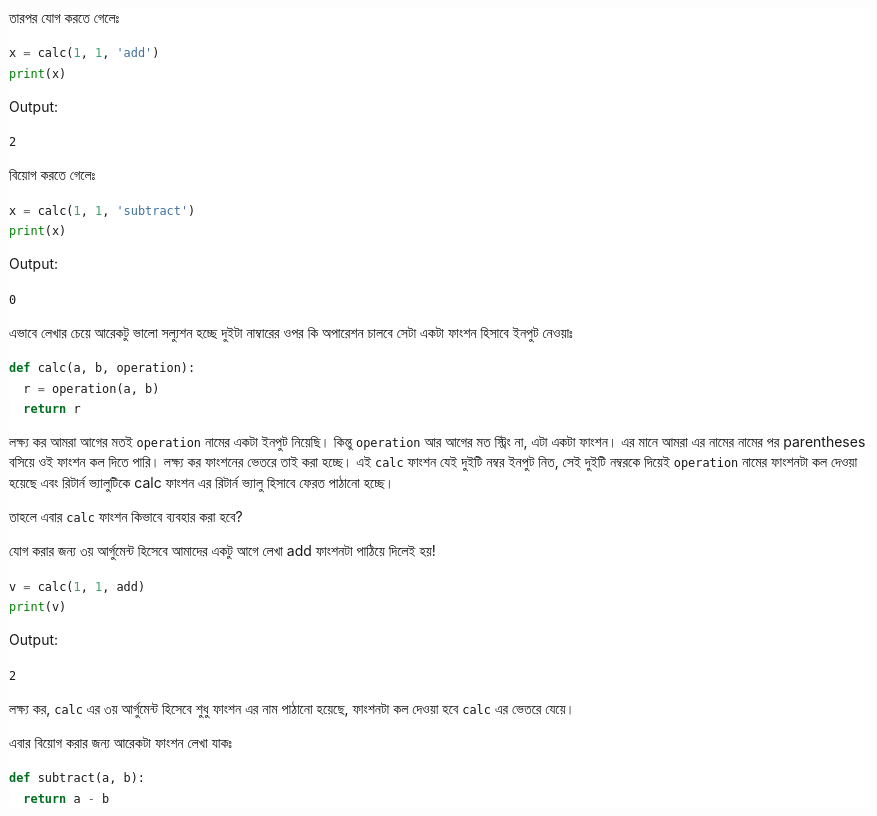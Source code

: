 তারপর যোগ করতে গেলেঃ

```python
x = calc(1, 1, 'add')
print(x)
```

Output:

```
2
```

বিয়োগ করতে গেলেঃ

```python
x = calc(1, 1, 'subtract')
print(x)
```

Output:

```
0
```

এভাবে লেখার চেয়ে আরেকটু ভালো সল্যুশন হচ্ছে দুইটা নাম্বারের ওপর কি অপারেশন চালবে সেটা একটা ফাংশন হিসাবে ইনপুট নেওয়াঃ

```python
def calc(a, b, operation):
  r = operation(a, b)
  return r
```

লক্ষ্য কর আমরা আগের মতই `operation` নামের একটা ইনপুট নিয়েছি। কিন্তু `operation` আর আগের মত স্ট্রিং না, এটা একটা ফাংশন। এর মানে আমরা এর নামের নামের পর parentheses বসিয়ে ওই ফাংশন কল দিতে পারি। লক্ষ্য কর ফাংশনের ভেতরে তাই করা হচ্ছে। এই `calc` ফাংশন যেই দুইটি নম্বর ইনপুট নিত, সেই দুইটি নম্বরকে দিয়েই `operation` নামের ফাংশনটা কল দেওয়া হয়েছে এবং রিটার্ন ভ্যালুটিকে calc ফাংশন এর রিটার্ন ভ্যালু হিসাবে ফেরত পাঠানো হচ্ছে।

তাহলে এবার `calc` ফাংশন কিভাবে ব্যবহার করা হবে?

যোগ করার জন্য ৩য় আর্গুমেন্ট হিসেবে আমাদের একটু আগে লেখা add ফাংশনটা পাঠিয়ে দিলেই হয়!

```python
v = calc(1, 1, add)
print(v)
```

Output:

```
2
```

লক্ষ্য কর, `calc` এর ৩য় আর্গুমেন্ট হিসেবে শুধু ফাংশন এর নাম পাঠানো হয়েছে, ফাংশনটা কল দেওয়া হবে `calc` এর ভেতরে যেয়ে।

এবার বিয়োগ করার জন্য আরেকটা ফাংশন লেখা যাকঃ

```python
def subtract(a, b):
  return a - b
```
